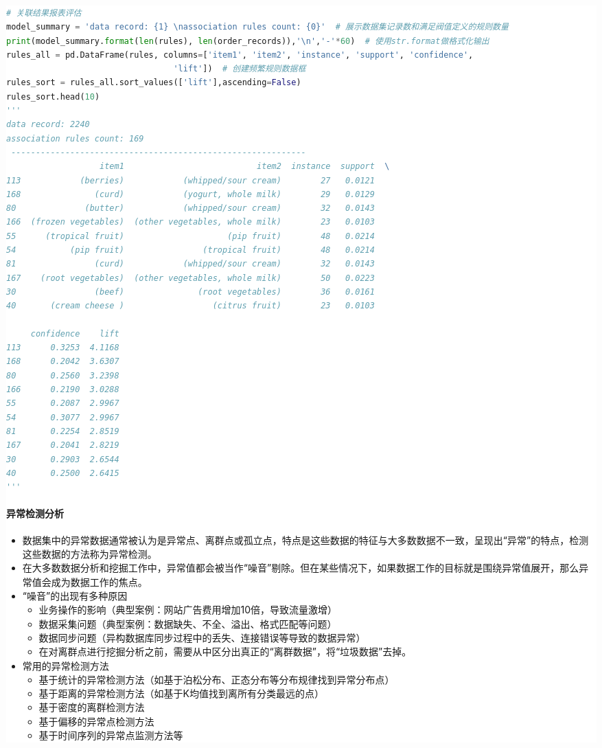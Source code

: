 ```python
# 关联结果报表评估
model_summary = 'data record: {1} \nassociation rules count: {0}'  # 展示数据集记录数和满足阀值定义的规则数量
print(model_summary.format(len(rules), len(order_records)),'\n','-'*60)  # 使用str.format做格式化输出
rules_all = pd.DataFrame(rules, columns=['item1', 'item2', 'instance', 'support', 'confidence',
                                  'lift'])  # 创建频繁规则数据框
rules_sort = rules_all.sort_values(['lift'],ascending=False)
rules_sort.head(10)
'''
data record: 2240 
association rules count: 169 
 ------------------------------------------------------------
                   item1                           item2  instance  support  \
113            (berries)            (whipped/sour cream)        27   0.0121   
168               (curd)            (yogurt, whole milk)        29   0.0129   
80              (butter)            (whipped/sour cream)        32   0.0143   
166  (frozen vegetables)  (other vegetables, whole milk)        23   0.0103   
55      (tropical fruit)                     (pip fruit)        48   0.0214   
54           (pip fruit)                (tropical fruit)        48   0.0214   
81                (curd)            (whipped/sour cream)        32   0.0143   
167    (root vegetables)  (other vegetables, whole milk)        50   0.0223   
30                (beef)               (root vegetables)        36   0.0161   
40       (cream cheese )                  (citrus fruit)        23   0.0103   

     confidence    lift  
113      0.3253  4.1168  
168      0.2042  3.6307  
80       0.2560  3.2398  
166      0.2190  3.0288  
55       0.2087  2.9967  
54       0.3077  2.9967  
81       0.2254  2.8519  
167      0.2041  2.8219  
30       0.2903  2.6544  
40       0.2500  2.6415  
'''

```

#### 异常检测分析

- 数据集中的异常数据通常被认为是异常点、离群点或孤立点，特点是这些数据的特征与大多数数据不一致，呈现出“异常”的特点，检测这些数据的方法称为异常检测。
- 在大多数数据分析和挖掘工作中，异常值都会被当作“噪音”剔除。但在某些情况下，如果数据工作的目标就是围绕异常值展开，那么异常值会成为数据工作的焦点。
- “噪音”的出现有多种原因
  - 业务操作的影响（典型案例：网站广告费用增加10倍，导致流量激增）
  - 数据采集问题（典型案例：数据缺失、不全、溢出、格式匹配等问题）
  - 数据同步问题（异构数据库同步过程中的丢失、连接错误等导致的数据异常）
  - 在对离群点进行挖掘分析之前，需要从中区分出真正的“离群数据”，将“垃圾数据”去掉。
- 常用的异常检测方法
  - 基于统计的异常检测方法（如基于泊松分布、正态分布等分布规律找到异常分布点）
  - 基于距离的异常检测方法（如基于K均值找到离所有分类最远的点）
  - 基于密度的离群检测方法
  - 基于偏移的异常点检测方法
  - 基于时间序列的异常点监测方法等
